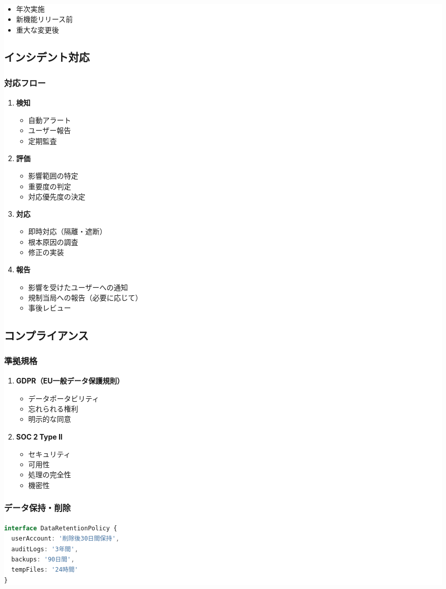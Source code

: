 - 年次実施
- 新機能リリース前
- 重大な変更後

## インシデント対応

### 対応フロー

1. **検知**
   - 自動アラート
   - ユーザー報告
   - 定期監査

2. **評価**
   - 影響範囲の特定
   - 重要度の判定
   - 対応優先度の決定

3. **対応**
   - 即時対応（隔離・遮断）
   - 根本原因の調査
   - 修正の実装

4. **報告**
   - 影響を受けたユーザーへの通知
   - 規制当局への報告（必要に応じて）
   - 事後レビュー

## コンプライアンス

### 準拠規格

1. **GDPR（EU一般データ保護規則）**
   - データポータビリティ
   - 忘れられる権利
   - 明示的な同意

2. **SOC 2 Type II**
   - セキュリティ
   - 可用性
   - 処理の完全性
   - 機密性

### データ保持・削除

```typescript
interface DataRetentionPolicy {
  userAccount: '削除後30日間保持',
  auditLogs: '3年間',
  backups: '90日間',
  tempFiles: '24時間'
}
```
